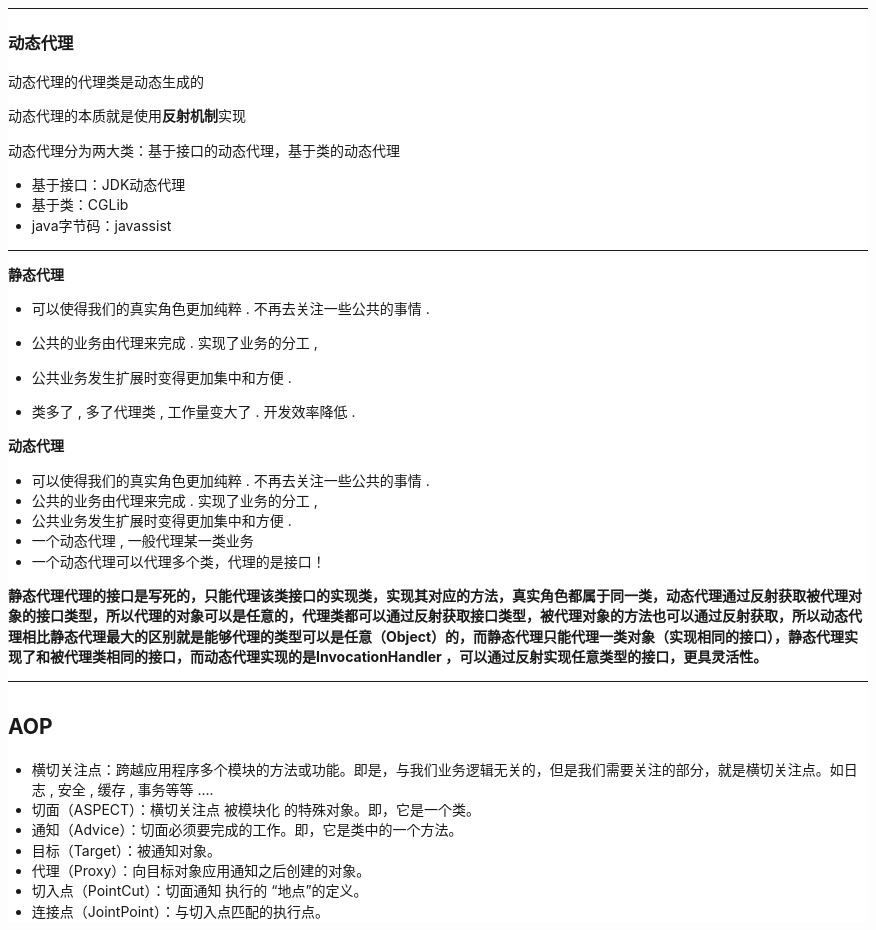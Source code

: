 ------

### 动态代理

动态代理的代理类是动态生成的

动态代理的本质就是使用**反射机制**实现

动态代理分为两大类：基于接口的动态代理，基于类的动态代理

- 基于接口：JDK动态代理
- 基于类：CGLib
- java字节码：javassist

------

**静态代理**

- 可以使得我们的真实角色更加纯粹 . 不再去关注一些公共的事情 .
- 公共的业务由代理来完成 . 实现了业务的分工 ,
- 公共业务发生扩展时变得更加集中和方便 .

- 类多了 , 多了代理类 , 工作量变大了 . 开发效率降低 .

**动态代理**

- 可以使得我们的真实角色更加纯粹 . 不再去关注一些公共的事情 .
- 公共的业务由代理来完成 . 实现了业务的分工 ,
- 公共业务发生扩展时变得更加集中和方便 .
- 一个动态代理 , 一般代理某一类业务
- 一个动态代理可以代理多个类，代理的是接口！



**静态代理代理的接口是写死的，只能代理该类接口的实现类，实现其对应的方法，真实角色都属于同一类，动态代理通过反射获取被代理对象的接口类型，所以代理的对象可以是任意的，代理类都可以通过反射获取接口类型，被代理对象的方法也可以通过反射获取，所以动态代理相比静态代理最大的区别就是能够代理的类型可以是任意（Object）的，而静态代理只能代理一类对象（实现相同的接口），静态代理实现了和被代理类相同的接口，而动态代理实现的是InvocationHandler ，可以通过反射实现任意类型的接口，更具灵活性。**

------

## AOP

- 横切关注点：跨越应用程序多个模块的方法或功能。即是，与我们业务逻辑无关的，但是我们需要关注的部分，就是横切关注点。如日志 , 安全 , 缓存 , 事务等等 ....
- 切面（ASPECT）：横切关注点 被模块化 的特殊对象。即，它是一个类。
- 通知（Advice）：切面必须要完成的工作。即，它是类中的一个方法。
- 目标（Target）：被通知对象。
- 代理（Proxy）：向目标对象应用通知之后创建的对象。
- 切入点（PointCut）：切面通知 执行的 “地点”的定义。
- 连接点（JointPoint）：与切入点匹配的执行点。
